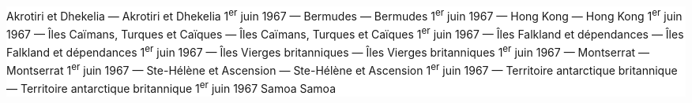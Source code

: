 <td>Akrotiri et Dhekelia</td>
<td>—</td>
<td>Akrotiri et Dhekelia</td>
<td>1<sup>er</sup> juin 1967</td>
</tr>
<tr>
<td>—</td>
<td>Bermudes</td>
<td>—</td>
<td>Bermudes</td>
<td>1<sup>er</sup> juin 1967</td>
</tr>
<tr>
<td>—</td>
<td>Hong Kong</td>
<td>—</td>
<td>Hong Kong</td>
<td>1<sup>er</sup> juin 1967</td>
</tr>
<tr>
<td>—</td>
<td>Îles Caïmans, Turques et Caïques</td>
<td>—</td>
<td>Îles Caïmans, Turques et Caïques</td>
<td>1<sup>er</sup> juin 1967</td>
</tr>
<tr>
<td>—</td>
<td>Îles Falkland et dépendances</td>
<td>—</td>
<td>Îles Falkland et dépendances</td>
<td>1<sup>er</sup> juin 1967</td>
</tr>
<tr>
<td>—</td>
<td>Îles Vierges britanniques</td>
<td>—</td>
<td>Îles Vierges britanniques</td>
<td>1<sup>er</sup> juin 1967</td>
</tr>
<tr>
<td>—</td>
<td>Montserrat</td>
<td>—</td>
<td>Montserrat</td>
<td>1<sup>er</sup> juin 1967</td>
</tr>
<tr>
<td>—</td>
<td>Ste-Hélène et Ascension</td>
<td>—</td>
<td>Ste-Hélène et Ascension</td>
<td>1<sup>er</sup> juin 1967</td>
</tr>
<tr>
<td>—</td>
<td>Territoire antarctique britannique</td>
<td>—</td>
<td>Territoire antarctique britannique</td>
<td>1<sup>er</sup> juin 1967</td>
</tr>
<tr>
<td>Samoa</td>
<td>Samoa</td>